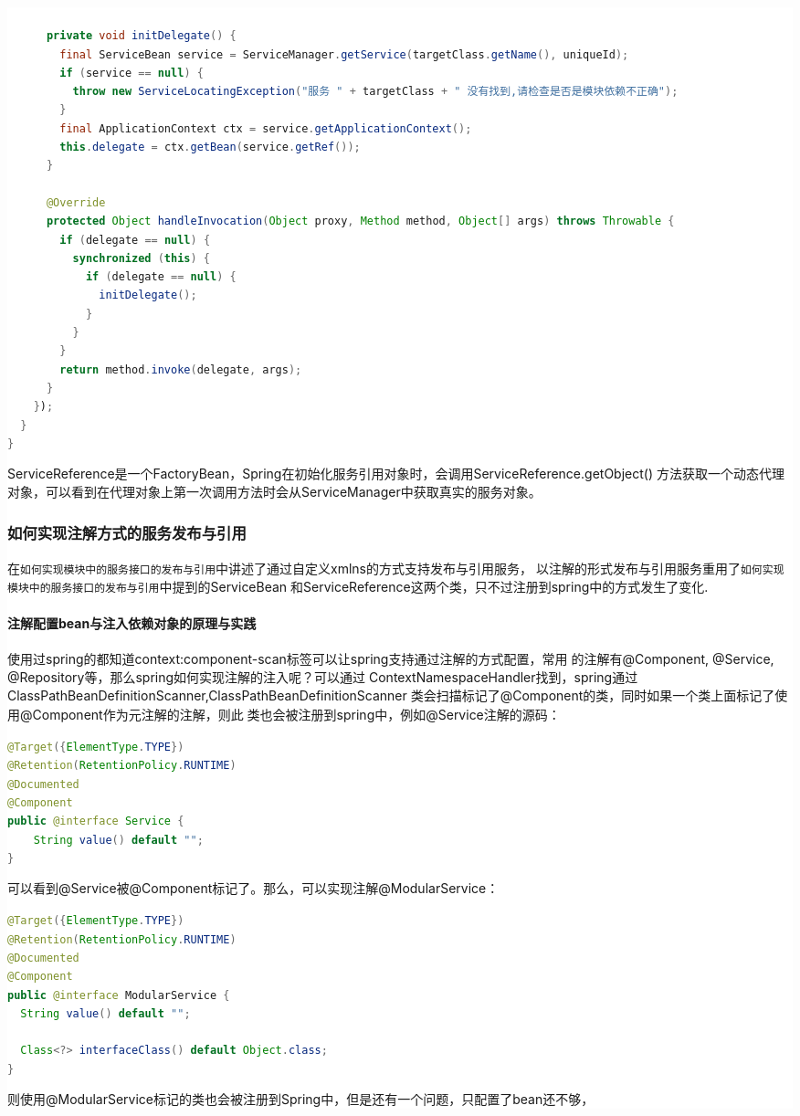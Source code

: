 ```java

      private void initDelegate() {
        final ServiceBean service = ServiceManager.getService(targetClass.getName(), uniqueId);
        if (service == null) {
          throw new ServiceLocatingException("服务 " + targetClass + " 没有找到,请检查是否是模块依赖不正确");
        }
        final ApplicationContext ctx = service.getApplicationContext();
        this.delegate = ctx.getBean(service.getRef());
      }

      @Override
      protected Object handleInvocation(Object proxy, Method method, Object[] args) throws Throwable {
        if (delegate == null) {
          synchronized (this) {
            if (delegate == null) {
              initDelegate();
            }
          }
        }
        return method.invoke(delegate, args);
      }
    });
  }
}

```
ServiceReference是一个FactoryBean，Spring在初始化服务引用对象时，会调用ServiceReference.getObject()
方法获取一个动态代理对象，可以看到在代理对象上第一次调用方法时会从ServiceManager中获取真实的服务对象。
### 如何实现注解方式的服务发布与引用
在`如何实现模块中的服务接口的发布与引用`中讲述了通过自定义xmlns的方式支持发布与引用服务，
以注解的形式发布与引用服务重用了`如何实现模块中的服务接口的发布与引用`中提到的ServiceBean
和ServiceReference这两个类，只不过注册到spring中的方式发生了变化.

#### 注解配置bean与注入依赖对象的原理与实践
使用过spring的都知道context:component-scan标签可以让spring支持通过注解的方式配置，常用
的注解有@Component, @Service, @Repository等，那么spring如何实现注解的注入呢？可以通过
ContextNamespaceHandler找到，spring通过ClassPathBeanDefinitionScanner,ClassPathBeanDefinitionScanner
类会扫描标记了@Component的类，同时如果一个类上面标记了使用@Component作为元注解的注解，则此
类也会被注册到spring中，例如@Service注解的源码：
```java
@Target({ElementType.TYPE})
@Retention(RetentionPolicy.RUNTIME)
@Documented
@Component
public @interface Service {
	String value() default "";
}
```
可以看到@Service被@Component标记了。那么，可以实现注解@ModularService：
```java
@Target({ElementType.TYPE})
@Retention(RetentionPolicy.RUNTIME)
@Documented
@Component
public @interface ModularService {
  String value() default "";

  Class<?> interfaceClass() default Object.class;
}

```
则使用@ModularService标记的类也会被注册到Spring中，但是还有一个问题，只配置了bean还不够，